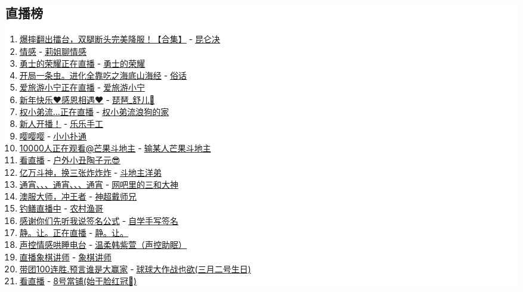 ## 直播榜

1. [爆摔翻出擂台，双腿断头完美降服！【合集】](https://webcast.amemv.com/webcast/reflow/6932752794927598350) - [昆仑决](https://www.iesdouyin.com/share/user/94227250179?sec_uid=MS4wLjABAAAAGSIIXlsHWPNI0lagDNwq8bcLm-29A1F-R7gIzGbLsg8)
1. [情感](https://webcast.amemv.com/webcast/reflow/6932922227377670926) - [莉姐聊情感](https://www.iesdouyin.com/share/user/188772086456365?sec_uid=MS4wLjABAAAAhud4j0bAyWBUG35qeCwb1Am5w3Li4N_nAi-TkLoZtow)
1. [勇士的荣耀正在直播](https://webcast.amemv.com/webcast/reflow/6932776050734582541) - [勇士的荣耀](https://www.iesdouyin.com/share/user/70510714374?sec_uid=MS4wLjABAAAAHUyjpTfsYU68kL25ocSZUvZdvQvEPCjwXI2XAqVMSVY)
1. [开局一条虫。进化全靠吃之海底山海经](https://webcast.amemv.com/webcast/reflow/6932878191165999886) - [俗话](https://www.iesdouyin.com/share/user/764916485859063?sec_uid=MS4wLjABAAAAynaE_E2OZikf8W_Po5LWvFMsmX4tNC9jbex2QKycKOg)
1. [爱旅游小宁正在直播](https://webcast.amemv.com/webcast/reflow/6932891395787115264) - [爱旅游小宁](https://www.iesdouyin.com/share/user/68743608344?sec_uid=MS4wLjABAAAAYm2xQYxPp5l952ar61npwkph_vZ27S_Dcb2OMdQaXM0)
1. [新年快乐❤️感恩相遇❤️](https://webcast.amemv.com/webcast/reflow/6932856308437715712) - [琵琶_舒儿🐑](https://www.iesdouyin.com/share/user/60280144629?sec_uid=MS4wLjABAAAAoEIspXJFAQ8f2KAeIOuMPwy8T2aWfEnN9q4_eA5lfOY)
1. [权小弟流...正在直播](https://webcast.amemv.com/webcast/reflow/6932907248075148047) - [权小弟流浪狗的家](https://www.iesdouyin.com/share/user/68843143548?sec_uid=MS4wLjABAAAAXQbvLBGSa0hv_9GuIPJqO-anJygsvwp84ucJLVs26_A)
1. [新人开播！](https://webcast.amemv.com/webcast/reflow/6932797466237586190) - [乐乐手工](https://www.iesdouyin.com/share/user/83637443006?sec_uid=MS4wLjABAAAAhwlt8LnmngN0G2snHP2rNuQWUJ6gY8NFB6aUVqqs5AU)
1. [嘤嘤嘤](https://webcast.amemv.com/webcast/reflow/6932924860205255436) - [小小扑通](https://www.iesdouyin.com/share/user/94876910693?sec_uid=MS4wLjABAAAATh-gmE4LfmFTl0gPgM0vHcEDxTZTRiV2eaDiySH16BI)
1. [10000人正在观看@芒果斗地主](https://webcast.amemv.com/webcast/reflow/6932936940484315911) - [输某人芒果斗地主](https://www.iesdouyin.com/share/user/95460718965?sec_uid=MS4wLjABAAAAVWPm8S6chFLxOW-5g_g7djuAf8qRX0Mvb4ET_kbBCkI)
1. [看直播](https://webcast.amemv.com/webcast/reflow/6932935483572259592) - [户外小丑陶子元😎](https://www.iesdouyin.com/share/user/4503697085580617?sec_uid=MS4wLjABAAAAu1TEx0ouAJt0aqfqnsUsINJHvJFvnXqlhzuhmuy1x1zEr2NqiHzOxj_066yY93oh)
1. [亿万斗神，换三张炸炸炸](https://webcast.amemv.com/webcast/reflow/6932458675714116359) - [斗地主洋弟](https://www.iesdouyin.com/share/user/2145902671182189?sec_uid=MS4wLjABAAAAz1hGIf5ATg6mzMAw7Hmnz0CDvL7W8_4f1UtwUhL6C0jDylkk2evKknAz85UbCT_o)
1. [通宵、、、通宵、、、通宵](https://webcast.amemv.com/webcast/reflow/6932854895880030984) - [网吧里的三和大神](https://www.iesdouyin.com/share/user/2572508812028540?sec_uid=MS4wLjABAAAAuzJl13L_mReY9XqdKNlLqZita2eUI26FCrnUyvAGYTduhYqrbIE-YnAGS9PywZlO)
1. [澳服大师，冲王者](https://webcast.amemv.com/webcast/reflow/6932851416746724111) - [神超戴师兄](https://www.iesdouyin.com/share/user/3500498492859616?sec_uid=MS4wLjABAAAAlF1U62k0MUfUEeuae0iPenFVb1s-yoeshHvwjeTlCGJPZvu4GqW7sjgytb5NFTe8)
1. [钓鳝直播中](https://webcast.amemv.com/webcast/reflow/6932872260206299919) - [农村渔哥](https://www.iesdouyin.com/share/user/149153605237311?sec_uid=MS4wLjABAAAA7bhR3YCssMWs_4MDAKUmYAlptcmQFCiGvdga4pFi9lc)
1. [感谢你们先听我说签名公式](https://webcast.amemv.com/webcast/reflow/6932914983642630923) - [自学手写签名](https://www.iesdouyin.com/share/user/99799244279?sec_uid=MS4wLjABAAAACdi0mJHFpMR5oku27tHh45P5zL6hzpZ8AtFsg3mteN0)
1. [静。让。正在直播](https://webcast.amemv.com/webcast/reflow/6932919120920873728) - [静。让。](https://www.iesdouyin.com/share/user/1895153333962920?sec_uid=MS4wLjABAAAAVtKr_S2s7KMr95RaLL3iuXWgDrvbyqAZLjxIt9cYe7vfWnipC4QPjMCrJ84MLZdZ)
1. [声控情感哄睡电台](https://webcast.amemv.com/webcast/reflow/6932894708385581838) - [温柔韩紫萱（声控助眠）](https://www.iesdouyin.com/share/user/3808357243169199?sec_uid=MS4wLjABAAAATQUE51rHocmFs_q6XQ9fwG95txEnhqe8HpiLW7e4qrXKgXe--LkosSIMiq2SkYIa)
1. [直播象棋讲师](https://webcast.amemv.com/webcast/reflow/6932866819724233485) - [象棋讲师](https://www.iesdouyin.com/share/user/993587073652871?sec_uid=MS4wLjABAAAAD2bVnoxwZHfn90muvBbvwj5mTglM3sYHSz4pQsgUCLg)
1. [带团100连胜.预言谁是大赢家](https://webcast.amemv.com/webcast/reflow/6932891206976277262) - [球球大作战也欲(三月二号生日)](https://www.iesdouyin.com/share/user/81364292176?sec_uid=MS4wLjABAAAAv9a29mobjrJzpkwCc21BJ0OK4tPpVzbrHjsDb79TX10)
1. [看直播](https://webcast.amemv.com/webcast/reflow/6932829720060955396) - [8号當铺(始于脸红冠👑)](https://www.iesdouyin.com/share/user/1882016088869448?sec_uid=MS4wLjABAAAA0cWdUfbpJlqMtxqHXFTWb1RucVGJB9mzF0qA0hX2p4UMCUzHye-ov3w5A53faejP)